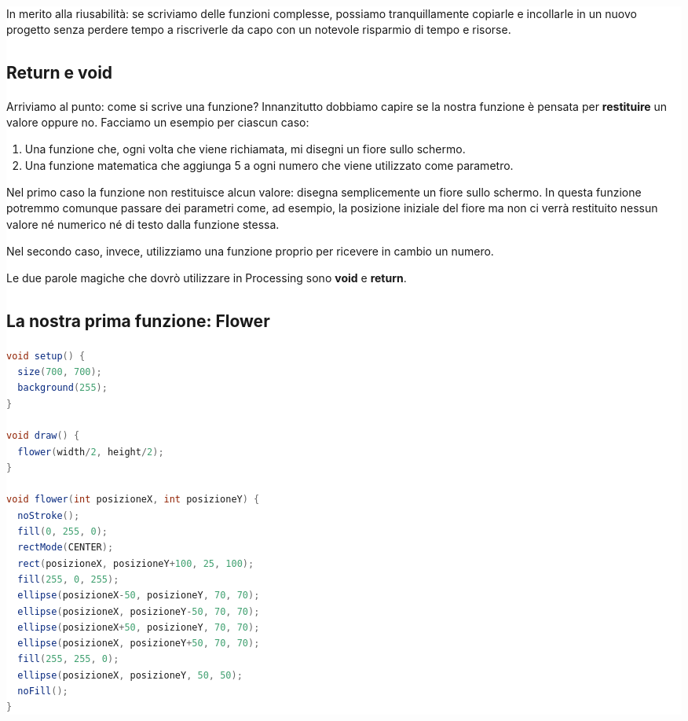 In merito alla riusabilità: se scriviamo delle funzioni complesse, possiamo tranquillamente copiarle e incollarle in un nuovo progetto senza perdere tempo a riscriverle da capo con un notevole risparmio di tempo e risorse.

## Return e void

Arriviamo al punto: come si scrive una funzione? Innanzitutto dobbiamo capire se la nostra funzione è pensata per **restituire** un valore oppure no. Facciamo un esempio per ciascun caso:

1. Una funzione che, ogni volta che viene richiamata, mi disegni un fiore sullo schermo.
2. Una funzione matematica che aggiunga 5 a ogni numero che viene utilizzato come parametro.

Nel primo caso la funzione non restituisce alcun valore: disegna semplicemente un fiore sullo schermo. In questa funzione potremmo comunque passare dei parametri come, ad esempio, la posizione iniziale del fiore ma non ci verrà restituito nessun valore né numerico né di testo dalla funzione stessa.

Nel secondo caso, invece, utilizziamo una funzione proprio per ricevere in cambio un numero.

Le due parole magiche che dovrò utilizzare in Processing sono **void** e **return**.

## La nostra prima funzione: Flower

```java
void setup() {
  size(700, 700);
  background(255);  
}

void draw() {
  flower(width/2, height/2);
}

void flower(int posizioneX, int posizioneY) {
  noStroke();
  fill(0, 255, 0);
  rectMode(CENTER);
  rect(posizioneX, posizioneY+100, 25, 100);
  fill(255, 0, 255);
  ellipse(posizioneX-50, posizioneY, 70, 70);
  ellipse(posizioneX, posizioneY-50, 70, 70);
  ellipse(posizioneX+50, posizioneY, 70, 70);
  ellipse(posizioneX, posizioneY+50, 70, 70);
  fill(255, 255, 0);
  ellipse(posizioneX, posizioneY, 50, 50);
  noFill();
}
```
